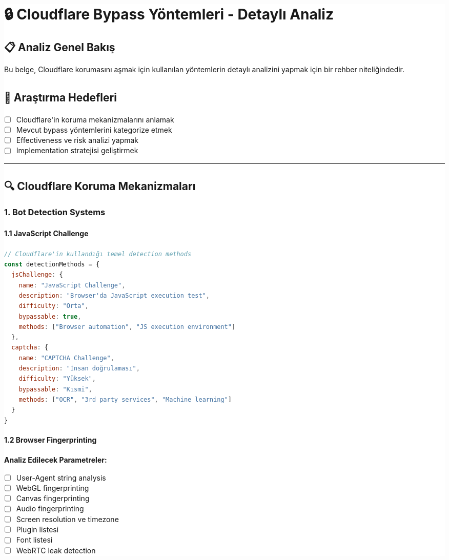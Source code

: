 # 🔒 Cloudflare Bypass Yöntemleri - Detaylı Analiz

## 📋 Analiz Genel Bakış
Bu belge, Cloudflare korumasını aşmak için kullanılan yöntemlerin detaylı analizini yapmak için bir rehber niteliğindedir.

## 🎯 Araştırma Hedefleri
- [ ] Cloudflare'in koruma mekanizmalarını anlamak
- [ ] Mevcut bypass yöntemlerini kategorize etmek
- [ ] Effectiveness ve risk analizi yapmak
- [ ] Implementation stratejisi geliştirmek

---

## 🔍 Cloudflare Koruma Mekanizmaları

### 1. Bot Detection Systems
#### 1.1 JavaScript Challenge
```javascript
// Cloudflare'in kullandığı temel detection methods
const detectionMethods = {
  jsChallenge: {
    name: "JavaScript Challenge",
    description: "Browser'da JavaScript execution test",
    difficulty: "Orta",
    bypassable: true,
    methods: ["Browser automation", "JS execution environment"]
  },
  captcha: {
    name: "CAPTCHA Challenge",
    description: "İnsan doğrulaması",
    difficulty: "Yüksek", 
    bypassable: "Kısmi",
    methods: ["OCR", "3rd party services", "Machine learning"]
  }
}
```

#### 1.2 Browser Fingerprinting
**Analiz Edilecek Parametreler:**
- [ ] User-Agent string analysis
- [ ] WebGL fingerprinting
- [ ] Canvas fingerprinting
- [ ] Audio fingerprinting
- [ ] Screen resolution ve timezone
- [ ] Plugin listesi
- [ ] Font listesi
- [ ] WebRTC leak detection

